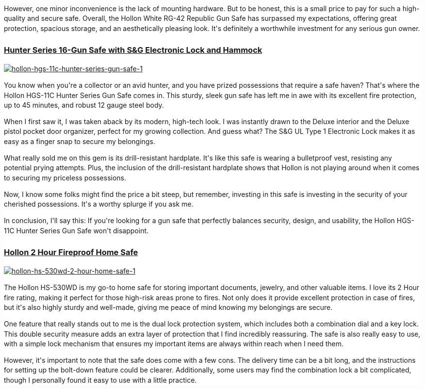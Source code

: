 However, one minor inconvenience is the lack of mounting hardware. But to be honest, this is a small price to pay for such a high-quality and secure safe. Overall, the Hollon White RG-42 Republic Gun Safe has surpassed my expectations, offering great protection, spacious storage, and an aesthetically pleasing look. It's definitely a worthwhile investment for any serious gun owner.

### [Hunter Series 16-Gun Safe with S&G Electronic Lock and Hammock](https://serp.ly/@universityofguns/amazon/hollon-gun-safes?utm_source=universityofguns&utm_medium=organic&utm_campaign=website)

<div class="image"><a href="https://serp.ly/@universityofguns/amazon/hollon-gun-safes?utm_source=universityofguns&utm_medium=organic&utm_campaign=website"><img alt="hollon-hgs-11c-hunter-series-gun-safe-1" src="https://imagedelivery.net/vy2bglCGN6hEeWOnSe2c7A/hollon-hgs-11c-hunter-series-gun-safe-1/public"/></a></div>

You know when you're a collector or an avid hunter, and you have prized possessions that require a safe haven? That's where the Hollon HGS-11C Hunter Series Gun Safe comes in. This sturdy, sleek gun safe has left me in awe with its excellent fire protection, up to 45 minutes, and robust 12 gauge steel body.

When I first saw it, I was taken aback by its modern, high-tech look. I was instantly drawn to the Deluxe interior and the Deluxe pistol pocket door organizer, perfect for my growing collection. And guess what? The S&G UL Type 1 Electronic Lock makes it as easy as a finger snap to secure my belongings.

What really sold me on this gem is its drill-resistant hardplate. It's like this safe is wearing a bulletproof vest, resisting any potential prying attempts. Plus, the inclusion of the drill-resistant hardplate shows that Hollon is not playing around when it comes to securing my priceless possessions.

Now, I know some folks might find the price a bit steep, but remember, investing in this safe is investing in the security of your cherished possessions. It's a worthy splurge if you ask me.

In conclusion, I'll say this: If you're looking for a gun safe that perfectly balances security, design, and usability, the Hollon HGS-11C Hunter Series Gun Safe won't disappoint.

### [Hollon 2 Hour Fireproof Home Safe](https://serp.ly/@universityofguns/amazon/hollon-gun-safes?utm_source=universityofguns&utm_medium=organic&utm_campaign=website)

<div class="image"><a href="https://serp.ly/@universityofguns/amazon/hollon-gun-safes?utm_source=universityofguns&utm_medium=organic&utm_campaign=website"><img alt="hollon-hs-530wd-2-hour-home-safe-1" src="https://imagedelivery.net/vy2bglCGN6hEeWOnSe2c7A/hollon-hs-530wd-2-hour-home-safe-1/public"/></a></div>

The Hollon HS-530WD is my go-to home safe for storing important documents, jewelry, and other valuable items. I love its 2 Hour fire rating, making it perfect for those high-risk areas prone to fires. Not only does it provide excellent protection in case of fires, but it's also highly sturdy and well-made, giving me peace of mind knowing my belongings are secure.

One feature that really stands out to me is the dual lock protection system, which includes both a combination dial and a key lock. This double security measure adds an extra layer of protection that I find incredibly reassuring. The safe is also really easy to use, with a simple lock mechanism that ensures my important items are always within reach when I need them.

However, it's important to note that the safe does come with a few cons. The delivery time can be a bit long, and the instructions for setting up the bolt-down feature could be clearer. Additionally, some users may find the combination lock a bit complicated, though I personally found it easy to use with a little practice.
